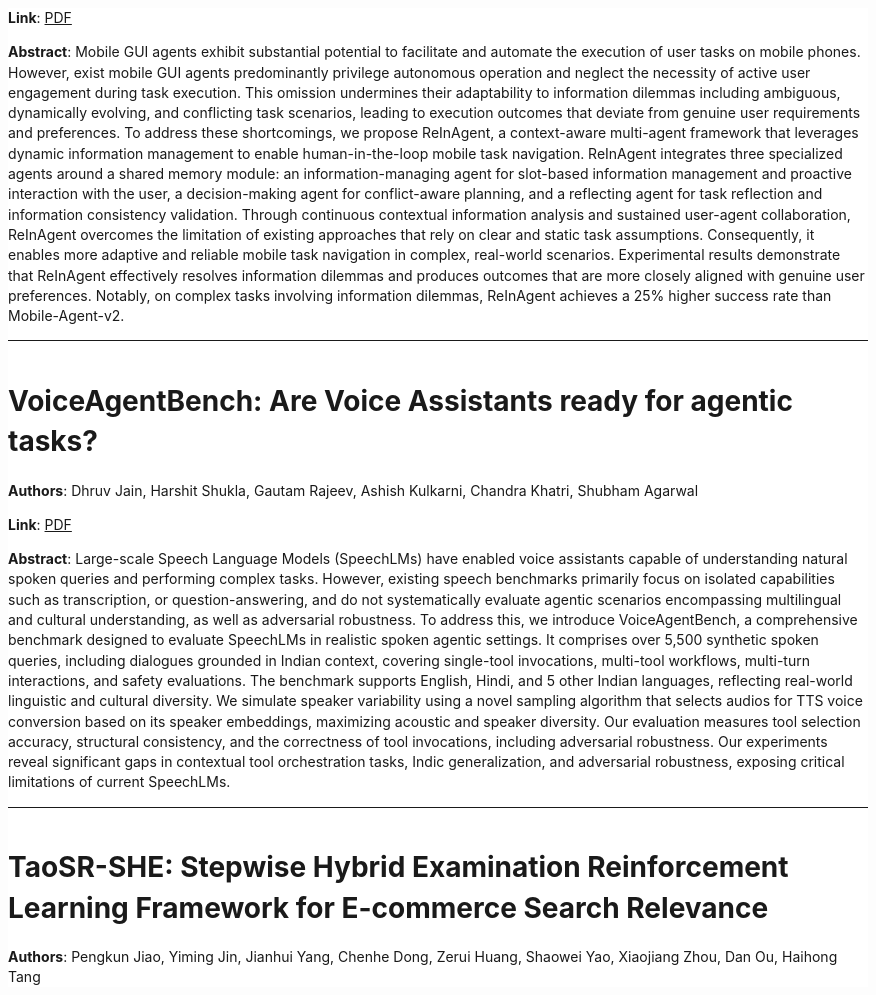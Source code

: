 **Link**: [PDF](https://arxiv.org/pdf/2510.07988)  

**Abstract**: Mobile GUI agents exhibit substantial potential to facilitate and automate the execution of user tasks on mobile phones. However, exist mobile GUI agents predominantly privilege autonomous operation and neglect the necessity of active user engagement during task execution. This omission undermines their adaptability to information dilemmas including ambiguous, dynamically evolving, and conflicting task scenarios, leading to execution outcomes that deviate from genuine user requirements and preferences. To address these shortcomings, we propose ReInAgent, a context-aware multi-agent framework that leverages dynamic information management to enable human-in-the-loop mobile task navigation. ReInAgent integrates three specialized agents around a shared memory module: an information-managing agent for slot-based information management and proactive interaction with the user, a decision-making agent for conflict-aware planning, and a reflecting agent for task reflection and information consistency validation. Through continuous contextual information analysis and sustained user-agent collaboration, ReInAgent overcomes the limitation of existing approaches that rely on clear and static task assumptions. Consequently, it enables more adaptive and reliable mobile task navigation in complex, real-world scenarios. Experimental results demonstrate that ReInAgent effectively resolves information dilemmas and produces outcomes that are more closely aligned with genuine user preferences. Notably, on complex tasks involving information dilemmas, ReInAgent achieves a 25% higher success rate than Mobile-Agent-v2. 

---
# VoiceAgentBench: Are Voice Assistants ready for agentic tasks? 

**Authors**: Dhruv Jain, Harshit Shukla, Gautam Rajeev, Ashish Kulkarni, Chandra Khatri, Shubham Agarwal  

**Link**: [PDF](https://arxiv.org/pdf/2510.07978)  

**Abstract**: Large-scale Speech Language Models (SpeechLMs) have enabled voice assistants capable of understanding natural spoken queries and performing complex tasks. However, existing speech benchmarks primarily focus on isolated capabilities such as transcription, or question-answering, and do not systematically evaluate agentic scenarios encompassing multilingual and cultural understanding, as well as adversarial robustness. To address this, we introduce VoiceAgentBench, a comprehensive benchmark designed to evaluate SpeechLMs in realistic spoken agentic settings. It comprises over 5,500 synthetic spoken queries, including dialogues grounded in Indian context, covering single-tool invocations, multi-tool workflows, multi-turn interactions, and safety evaluations. The benchmark supports English, Hindi, and 5 other Indian languages, reflecting real-world linguistic and cultural diversity. We simulate speaker variability using a novel sampling algorithm that selects audios for TTS voice conversion based on its speaker embeddings, maximizing acoustic and speaker diversity. Our evaluation measures tool selection accuracy, structural consistency, and the correctness of tool invocations, including adversarial robustness. Our experiments reveal significant gaps in contextual tool orchestration tasks, Indic generalization, and adversarial robustness, exposing critical limitations of current SpeechLMs. 

---
# TaoSR-SHE: Stepwise Hybrid Examination Reinforcement Learning Framework for E-commerce Search Relevance 

**Authors**: Pengkun Jiao, Yiming Jin, Jianhui Yang, Chenhe Dong, Zerui Huang, Shaowei Yao, Xiaojiang Zhou, Dan Ou, Haihong Tang  
